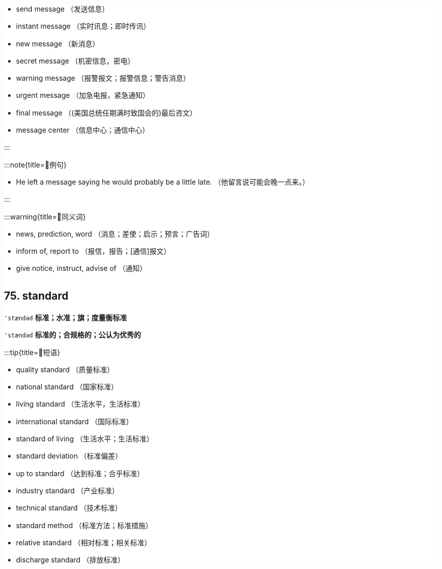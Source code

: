 - send message （发送信息）

- instant message （实时讯息；即时传讯）

- new message （新消息）

- secret message （机密信息，密电）

- warning message （报警报文；报警信息；警告消息）

- urgent message （加急电报，紧急通知）

- final message （(美国总统任期满时致国会的)最后咨文）

- message center （信息中心；通信中心）

:::

:::note{title=🎤例句}

- He left a message saying he would probably be a little late. （他留言说可能会晚一点来。）

:::

:::warning{title=🤔同义词}

- news, prediction, word （消息；差使；启示；预言；广告词）

- inform of, report to （报信，报告；[通信]报文）

- give notice, instruct, advise of （通知）


## 75. standard

`'stændəd`  **标准；水准；旗；度量衡标准**

`'stændəd`  **标准的；合规格的；公认为优秀的**

:::tip{title=🤩短语}

- quality standard （质量标准）

- national standard （国家标准）

- living standard （生活水平，生活标准）

- international standard （国际标准）

- standard of living （生活水平；生活标准）

- standard deviation （标准偏差）

- up to standard （达到标准；合乎标准）

- industry standard （产业标准）

- technical standard （技术标准）

- standard method （标准方法；标准措施）

- relative standard （相对标准；相关标准）

- discharge standard （排放标准）
